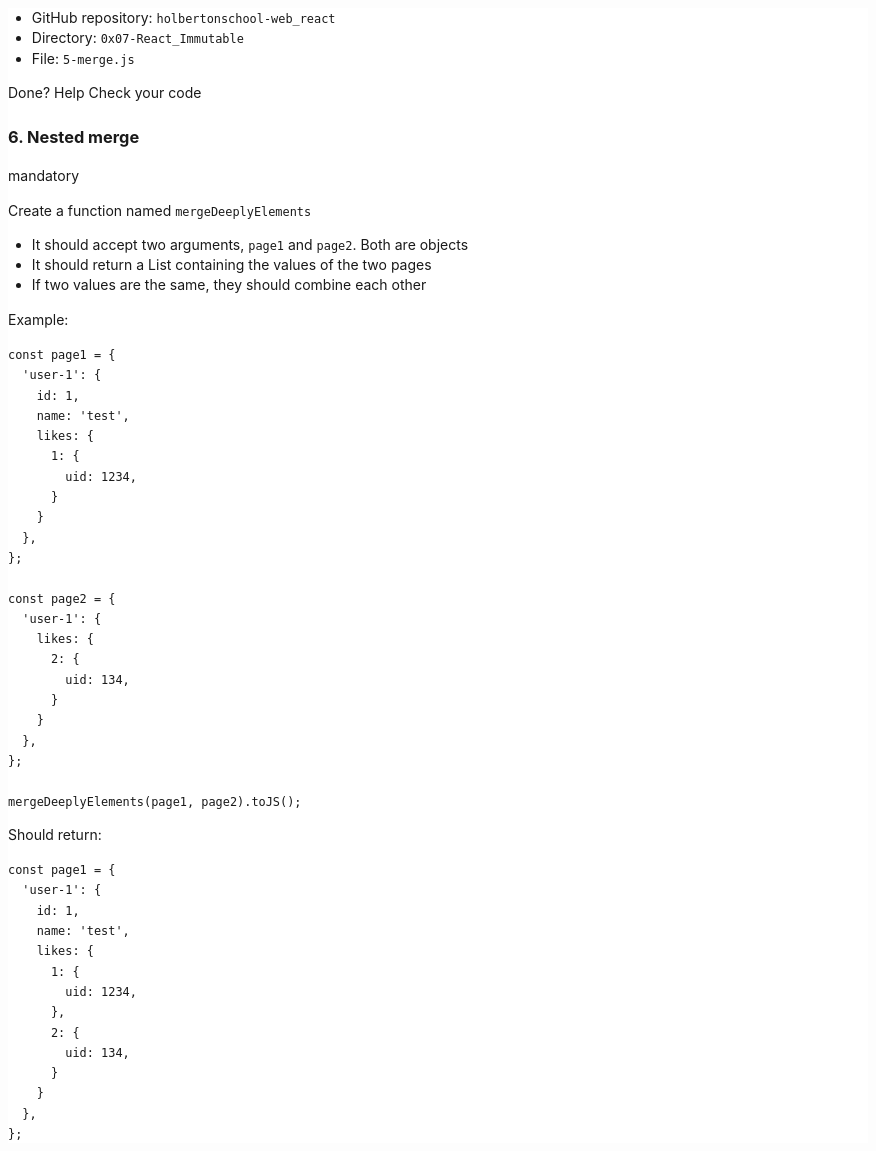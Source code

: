 -   GitHub repository:  `holbertonschool-web_react`
-   Directory:  `0x07-React_Immutable`
-   File:  `5-merge.js`

Done?  Help  Check your code

### 6. Nested merge

mandatory

Create a function named  `mergeDeeplyElements`

-   It should accept two arguments,  `page1`  and  `page2`. Both are objects
-   It should return a List containing the values of the two pages
-   If two values are the same, they should combine each other

Example:

```
const page1 = {
  'user-1': {
    id: 1,
    name: 'test',
    likes: {
      1: {
        uid: 1234,
      }
    }
  },
};

const page2 = {
  'user-1': {
    likes: {
      2: {
        uid: 134,
      }
    }
  },
};

mergeDeeplyElements(page1, page2).toJS();

```

Should return:

```
const page1 = {
  'user-1': {
    id: 1,
    name: 'test',
    likes: {
      1: {
        uid: 1234,
      },
      2: {
        uid: 134,
      }
    }
  },
};

```
